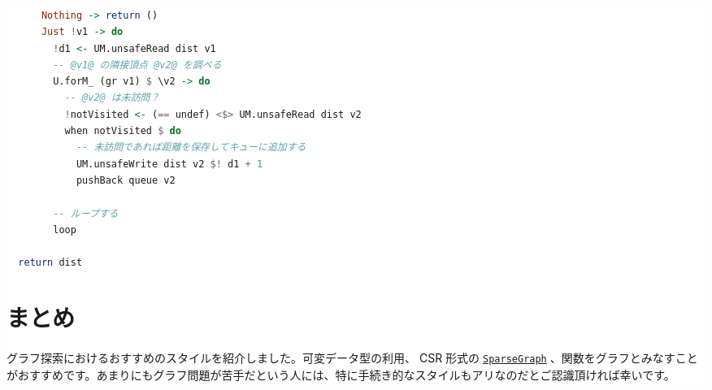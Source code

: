 ```hs
      Nothing -> return ()
      Just !v1 -> do
        !d1 <- UM.unsafeRead dist v1
        -- @v1@ の隣接頂点 @v2@ を調べる
        U.forM_ (gr v1) $ \v2 -> do
          -- @v2@ は未訪問？
          !notVisited <- (== undef) <$> UM.unsafeRead dist v2
          when notVisited $ do
            -- 未訪問であれば距離を保存してキューに追加する
            UM.unsafeWrite dist v2 $! d1 + 1
            pushBack queue v2

        -- ループする
        loop

  return dist
```

# まとめ

グラフ探索におけるおすすめのスタイルを紹介しました。可変データ型の利用、 CSR 形式の [`SparseGraph`] 、関数をグラフとみなすことがおすすめです。あまりにもグラフ問題が苦手だという人には、特に手続き的なスタイルもアリなのだとご認識頂ければ幸いです。

[`cojna/iota`]: https://github.com/cojna/iota
[`Data.Buffer`]: https://cojna.github.io/iota/Data-Buffer.html
[`SparseGraph`]: https://github.com/cojna/iota/blob/master/src/Data/Graph/Sparse.hs


